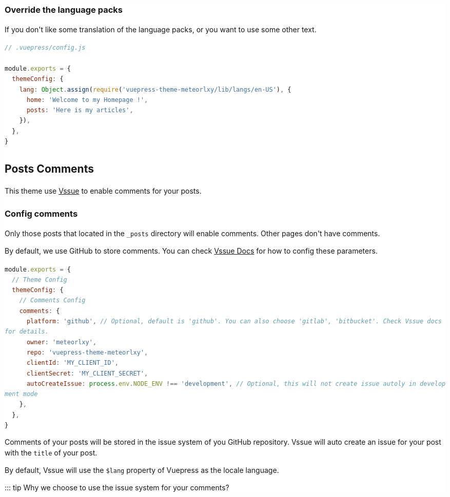 ### Override the language packs

If you don't like some translation of the language packs, or you want to use some other text.

```js
// .vuepress/config.js

module.exports = {
  themeConfig: {
    lang: Object.assign(require('vuepress-theme-meteorlxy/lib/langs/en-US'), {
      home: 'Welcome to my Homepage !',
      posts: 'Here is my articles',
    }),
  },
}
```

## Posts Comments

This theme use [Vssue](https://vssue.js.org) to enable comments for your posts.

### Config comments

Only those posts that located in the `_posts` directory will enable comments. Other pages don't have comments.

By default, we use GitHub to store comments. You can check [Vssue Docs](https://vssue.js.org/guide/github.html) for how to config these parameters.

```js
module.exports = {
  // Theme Config
  themeConfig: {
    // Comments Config
    comments: {
      platform: 'github', // Optional, default is 'github'. You can also choose 'gitlab', 'bitbucket'. Check Vssue docs for details.
      owner: 'meteorlxy',
      repo: 'vuepress-theme-meteorlxy',
      clientId: 'MY_CLIENT_ID',
      clientSecret: 'MY_CLIENT_SECRET',
      autoCreateIssue: process.env.NODE_ENV !== 'development', // Optional, this will not create issue autoly in development mode
    },
  },
}
```

Comments of your posts will be stored in the issue system of you GitHub repository. Vssue will auto create an issue for your post with the `title` of your post.

By default, Vssue will use the `$lang` property of Vuepress as the locale language.

::: tip
Why we choose to use the issue system for your comments?
